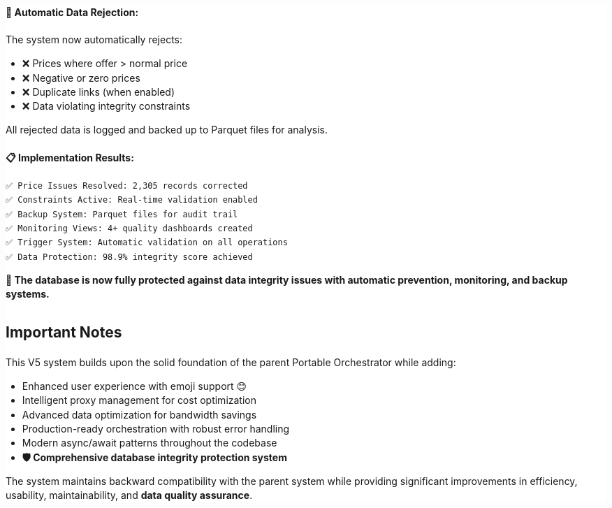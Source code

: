 #### **🚨 Automatic Data Rejection:**

The system now automatically rejects:
- ❌ Prices where offer > normal price
- ❌ Negative or zero prices
- ❌ Duplicate links (when enabled)
- ❌ Data violating integrity constraints

All rejected data is logged and backed up to Parquet files for analysis.

#### **📋 Implementation Results:**

```
✅ Price Issues Resolved: 2,305 records corrected
✅ Constraints Active: Real-time validation enabled  
✅ Backup System: Parquet files for audit trail
✅ Monitoring Views: 4+ quality dashboards created
✅ Trigger System: Automatic validation on all operations
✅ Data Protection: 98.9% integrity score achieved
```

**🎉 The database is now fully protected against data integrity issues with automatic prevention, monitoring, and backup systems.**

## Important Notes

This V5 system builds upon the solid foundation of the parent Portable Orchestrator while adding:
- Enhanced user experience with emoji support 😊
- Intelligent proxy management for cost optimization
- Advanced data optimization for bandwidth savings
- Production-ready orchestration with robust error handling
- Modern async/await patterns throughout the codebase
- **🛡️ Comprehensive database integrity protection system**

The system maintains backward compatibility with the parent system while providing significant improvements in efficiency, usability, maintainability, and **data quality assurance**.